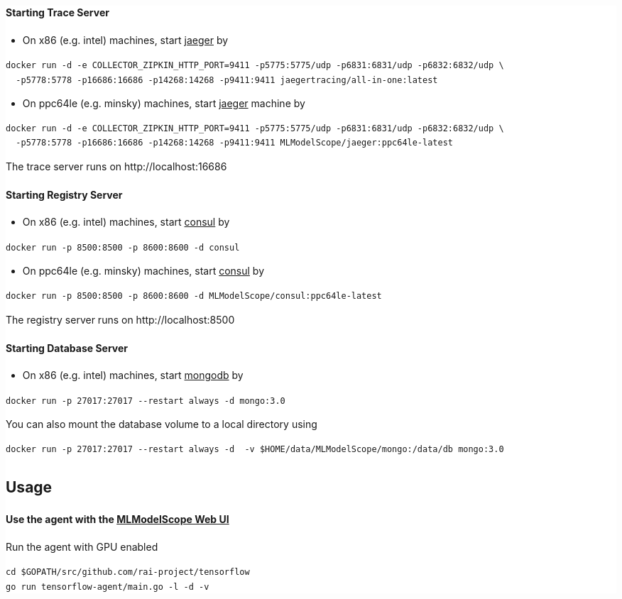 #### Starting Trace Server

- On x86 (e.g. intel) machines, start [jaeger](http://jaeger.readthedocs.io/en/latest/getting_started/) by

```
docker run -d -e COLLECTOR_ZIPKIN_HTTP_PORT=9411 -p5775:5775/udp -p6831:6831/udp -p6832:6832/udp \
  -p5778:5778 -p16686:16686 -p14268:14268 -p9411:9411 jaegertracing/all-in-one:latest
```

- On ppc64le (e.g. minsky) machines, start [jaeger](http://jaeger.readthedocs.io/en/latest/getting_started/) machine by

```
docker run -d -e COLLECTOR_ZIPKIN_HTTP_PORT=9411 -p5775:5775/udp -p6831:6831/udp -p6832:6832/udp \
  -p5778:5778 -p16686:16686 -p14268:14268 -p9411:9411 MLModelScope/jaeger:ppc64le-latest
```

The trace server runs on http://localhost:16686

#### Starting Registry Server

- On x86 (e.g. intel) machines, start [consul](https://hub.docker.com/_/consul/) by

```
docker run -p 8500:8500 -p 8600:8600 -d consul
```

- On ppc64le (e.g. minsky) machines, start [consul](https://hub.docker.com/_/consul/) by

```
docker run -p 8500:8500 -p 8600:8600 -d MLModelScope/consul:ppc64le-latest
```

The registry server runs on http://localhost:8500

#### Starting Database Server

- On x86 (e.g. intel) machines, start [mongodb](https://hub.docker.com/_/mongo/) by

```
docker run -p 27017:27017 --restart always -d mongo:3.0
```

You can also mount the database volume to a local directory using

```
docker run -p 27017:27017 --restart always -d  -v $HOME/data/MLModelScope/mongo:/data/db mongo:3.0
```

## Usage

#### Use the agent with the [MLModelScope Web UI](https://github.com/rai-project/mlmodelscope)

Run the agent with GPU enabled

```
cd $GOPATH/src/github.com/rai-project/tensorflow
go run tensorflow-agent/main.go -l -d -v
```
